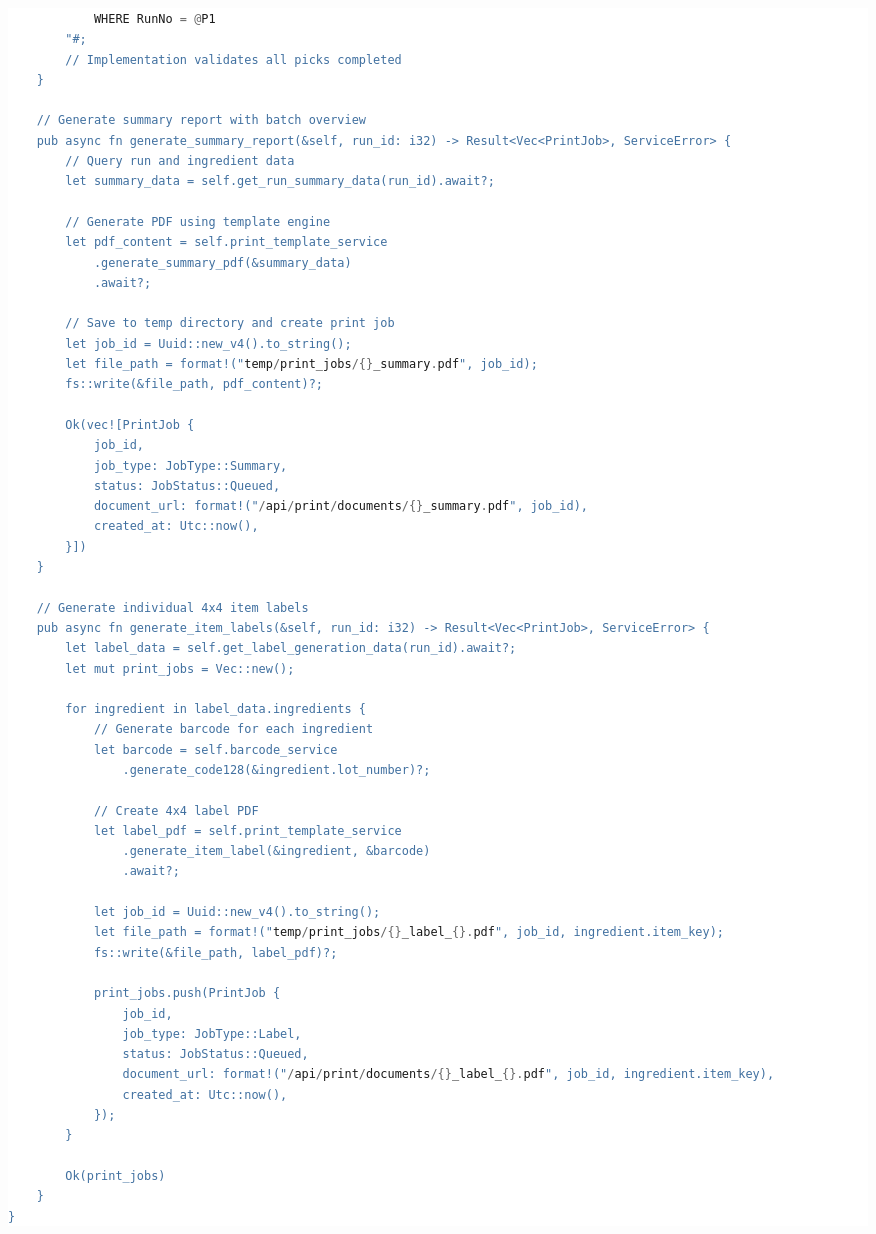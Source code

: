 ```rust
            WHERE RunNo = @P1
        "#;
        // Implementation validates all picks completed
    }

    // Generate summary report with batch overview
    pub async fn generate_summary_report(&self, run_id: i32) -> Result<Vec<PrintJob>, ServiceError> {
        // Query run and ingredient data
        let summary_data = self.get_run_summary_data(run_id).await?;

        // Generate PDF using template engine
        let pdf_content = self.print_template_service
            .generate_summary_pdf(&summary_data)
            .await?;

        // Save to temp directory and create print job
        let job_id = Uuid::new_v4().to_string();
        let file_path = format!("temp/print_jobs/{}_summary.pdf", job_id);
        fs::write(&file_path, pdf_content)?;

        Ok(vec![PrintJob {
            job_id,
            job_type: JobType::Summary,
            status: JobStatus::Queued,
            document_url: format!("/api/print/documents/{}_summary.pdf", job_id),
            created_at: Utc::now(),
        }])
    }

    // Generate individual 4x4 item labels
    pub async fn generate_item_labels(&self, run_id: i32) -> Result<Vec<PrintJob>, ServiceError> {
        let label_data = self.get_label_generation_data(run_id).await?;
        let mut print_jobs = Vec::new();

        for ingredient in label_data.ingredients {
            // Generate barcode for each ingredient
            let barcode = self.barcode_service
                .generate_code128(&ingredient.lot_number)?;

            // Create 4x4 label PDF
            let label_pdf = self.print_template_service
                .generate_item_label(&ingredient, &barcode)
                .await?;

            let job_id = Uuid::new_v4().to_string();
            let file_path = format!("temp/print_jobs/{}_label_{}.pdf", job_id, ingredient.item_key);
            fs::write(&file_path, label_pdf)?;

            print_jobs.push(PrintJob {
                job_id,
                job_type: JobType::Label,
                status: JobStatus::Queued,
                document_url: format!("/api/print/documents/{}_label_{}.pdf", job_id, ingredient.item_key),
                created_at: Utc::now(),
            });
        }

        Ok(print_jobs)
    }
}
```